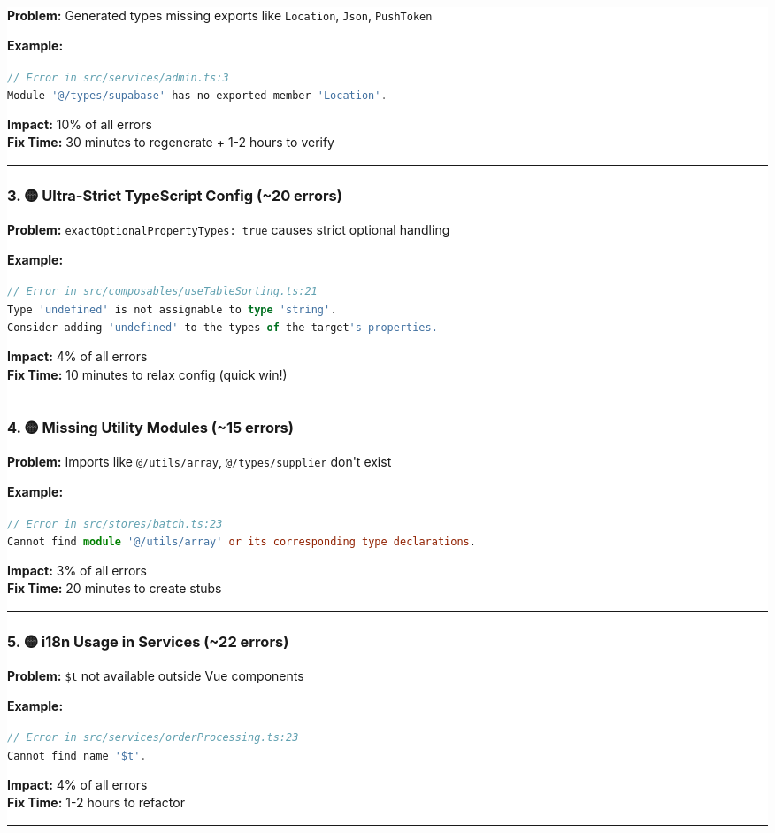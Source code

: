 **Problem:** Generated types missing exports like `Location`, `Json`, `PushToken`

**Example:**

```typescript
// Error in src/services/admin.ts:3
Module '@/types/supabase' has no exported member 'Location'.
```

**Impact:** 10% of all errors  
**Fix Time:** 30 minutes to regenerate + 1-2 hours to verify

---

### 3. 🟡 Ultra-Strict TypeScript Config (~20 errors)

**Problem:** `exactOptionalPropertyTypes: true` causes strict optional handling

**Example:**

```typescript
// Error in src/composables/useTableSorting.ts:21
Type 'undefined' is not assignable to type 'string'.
Consider adding 'undefined' to the types of the target's properties.
```

**Impact:** 4% of all errors  
**Fix Time:** 10 minutes to relax config (quick win!)

---

### 4. 🟡 Missing Utility Modules (~15 errors)

**Problem:** Imports like `@/utils/array`, `@/types/supplier` don't exist

**Example:**

```typescript
// Error in src/stores/batch.ts:23
Cannot find module '@/utils/array' or its corresponding type declarations.
```

**Impact:** 3% of all errors  
**Fix Time:** 20 minutes to create stubs

---

### 5. 🟡 i18n Usage in Services (~22 errors)

**Problem:** `$t` not available outside Vue components

**Example:**

```typescript
// Error in src/services/orderProcessing.ts:23
Cannot find name '$t'.
```

**Impact:** 4% of all errors  
**Fix Time:** 1-2 hours to refactor

---